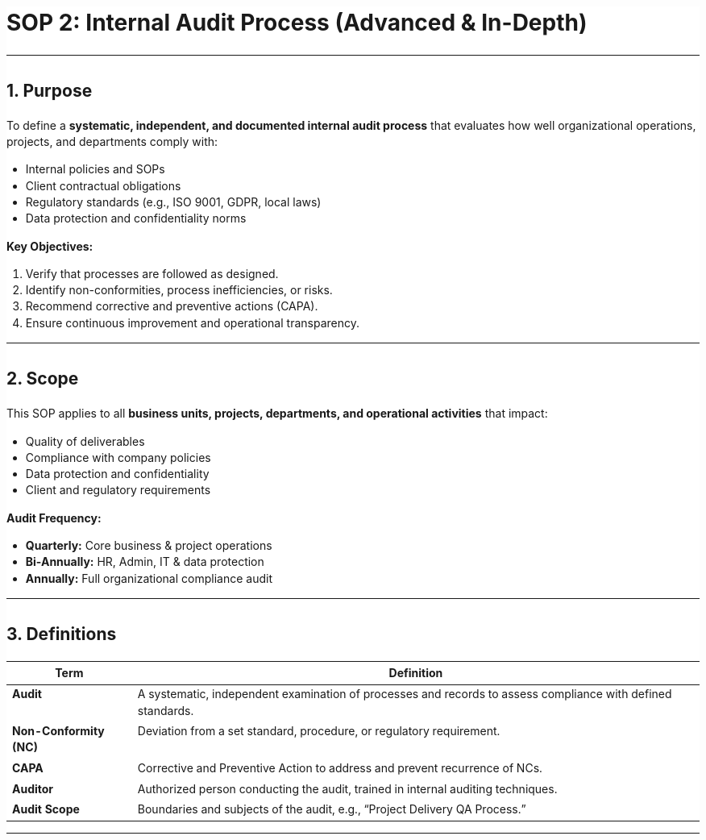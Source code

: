 #  **SOP 2: Internal Audit Process (Advanced & In-Depth)**

---

## **1. Purpose**

To define a **systematic, independent, and documented internal audit process** that evaluates how well organizational operations, projects, and departments comply with:

* Internal policies and SOPs
* Client contractual obligations
* Regulatory standards (e.g., ISO 9001, GDPR, local laws)
* Data protection and confidentiality norms

**Key Objectives:**

1. Verify that processes are followed as designed.
2. Identify non-conformities, process inefficiencies, or risks.
3. Recommend corrective and preventive actions (CAPA).
4. Ensure continuous improvement and operational transparency.

---

## **2. Scope**

This SOP applies to all **business units, projects, departments, and operational activities** that impact:

* Quality of deliverables
* Compliance with company policies
* Data protection and confidentiality
* Client and regulatory requirements

**Audit Frequency:**

* **Quarterly:** Core business & project operations
* **Bi-Annually:** HR, Admin, IT & data protection
* **Annually:** Full organizational compliance audit

---

## **3. Definitions**

| Term                    | Definition                                                                                                  |
| ----------------------- | ----------------------------------------------------------------------------------------------------------- |
| **Audit**               | A systematic, independent examination of processes and records to assess compliance with defined standards. |
| **Non-Conformity (NC)** | Deviation from a set standard, procedure, or regulatory requirement.                                        |
| **CAPA**                | Corrective and Preventive Action to address and prevent recurrence of NCs.                                  |
| **Auditor**             | Authorized person conducting the audit, trained in internal auditing techniques.                            |
| **Audit Scope**         | Boundaries and subjects of the audit, e.g., “Project Delivery QA Process.”                                  |

---